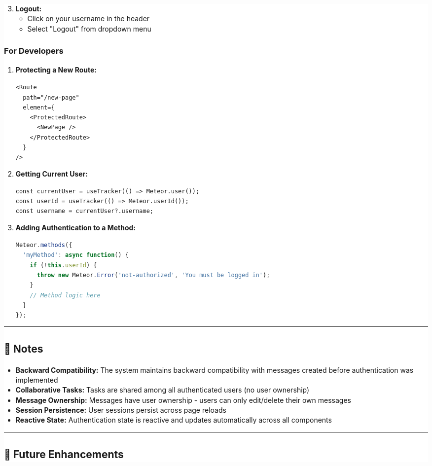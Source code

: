3. **Logout:**
   - Click on your username in the header
   - Select "Logout" from dropdown menu

### For Developers

1. **Protecting a New Route:**
   ```tsx
   <Route
     path="/new-page"
     element={
       <ProtectedRoute>
         <NewPage />
       </ProtectedRoute>
     }
   />
   ```

2. **Getting Current User:**
   ```tsx
   const currentUser = useTracker(() => Meteor.user());
   const userId = useTracker(() => Meteor.userId());
   const username = currentUser?.username;
   ```

3. **Adding Authentication to a Method:**
   ```typescript
   Meteor.methods({
     'myMethod': async function() {
       if (!this.userId) {
         throw new Meteor.Error('not-authorized', 'You must be logged in');
       }
       // Method logic here
     }
   });
   ```

---

## 📝 Notes

- **Backward Compatibility:** The system maintains backward compatibility with messages created before authentication was implemented
- **Collaborative Tasks:** Tasks are shared among all authenticated users (no user ownership)
- **Message Ownership:** Messages have user ownership - users can only edit/delete their own messages
- **Session Persistence:** User sessions persist across page reloads
- **Reactive State:** Authentication state is reactive and updates automatically across all components

---

## 🎯 Future Enhancements
